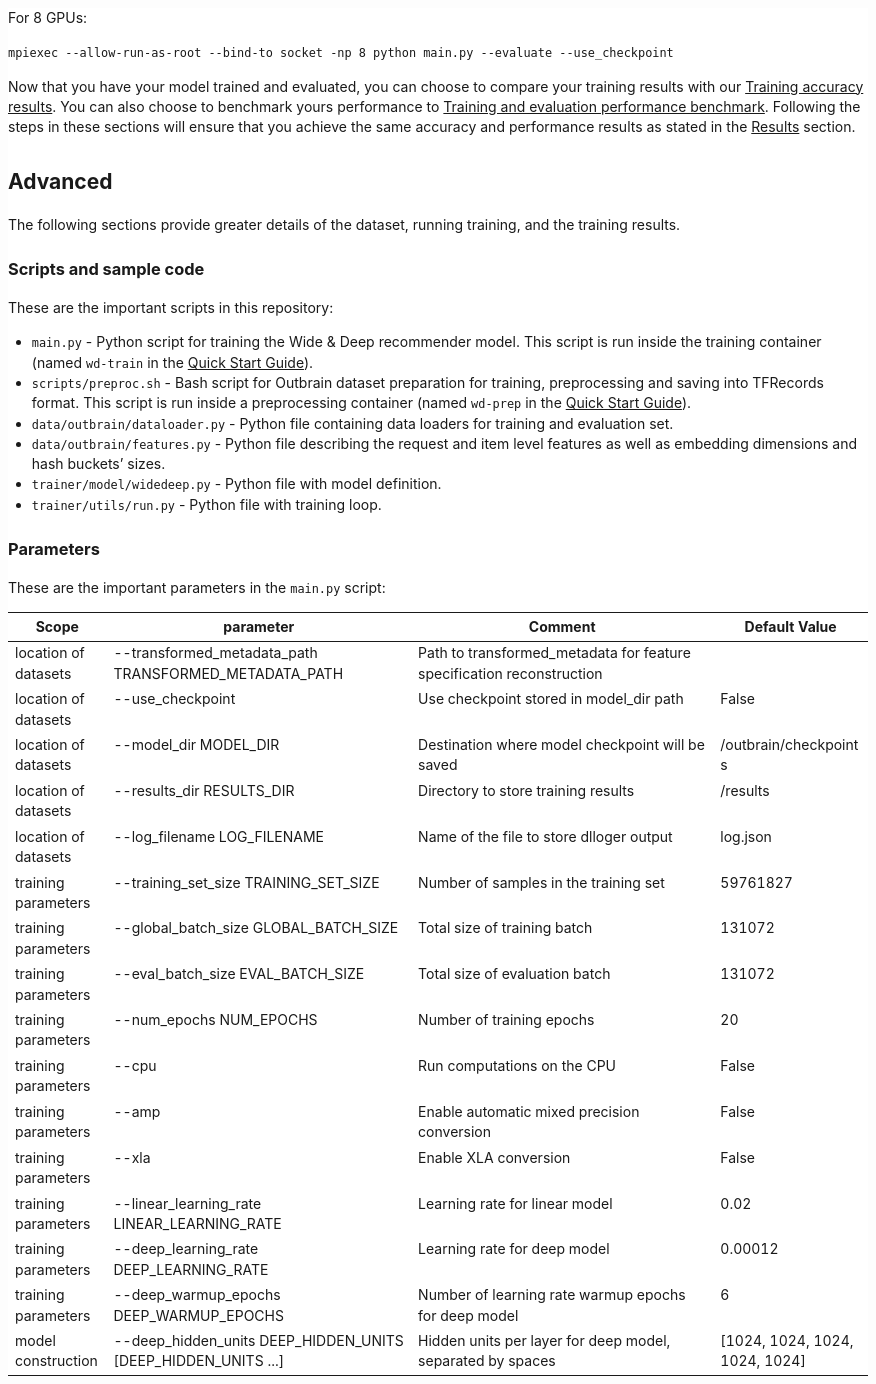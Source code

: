 For 8 GPUs:
```
mpiexec --allow-run-as-root --bind-to socket -np 8 python main.py --evaluate --use_checkpoint
```

Now that you have your model trained and evaluated, you can choose to compare your training results with our [Training accuracy results](#training-accuracy-results). You can also choose to benchmark yours performance to [Training and evaluation performance benchmark](#training-and-evaluation-performance-benchmark). Following the steps in these sections will ensure that you achieve the same accuracy and performance results as stated in the [Results](#results) section.

## Advanced

The following sections provide greater details of the dataset, running training, and the training results.

### Scripts and sample code

These are the important scripts in this repository:
* `main.py` - Python script for training the Wide & Deep recommender model. This script is run inside the training container (named `wd-train` in the [Quick Start Guide](#quick-start-guide)).
* `scripts/preproc.sh` - Bash script for Outbrain dataset preparation for training, preprocessing and saving into TFRecords format. This script is run inside a preprocessing container (named `wd-prep` in the [Quick Start Guide](#quick-start-guide)).
* `data/outbrain/dataloader.py` - Python file containing data loaders for training and evaluation set.
* `data/outbrain/features.py` - Python file describing the request and item level features as well as embedding dimensions and hash buckets’ sizes.
* `trainer/model/widedeep.py` - Python file with model definition.
* `trainer/utils/run.py` - Python file with training loop.

### Parameters

These are the important parameters in the `main.py` script:

| Scope| parameter| Comment| Default Value |
| -------------------- | ----------------------------------------------------- | ------------------------------------------------------------ | ------------- |
| location of datasets | --transformed_metadata_path TRANSFORMED_METADATA_PATH | Path to transformed_metadata for feature specification reconstruction |               |
|location of datasets| --use_checkpoint|Use checkpoint stored in model_dir path |False
|location of datasets|--model_dir MODEL_DIR|Destination where model checkpoint will be saved |/outbrain/checkpoints
|location of datasets|--results_dir RESULTS_DIR|Directory to store training results | /results
|location of datasets|--log_filename LOG_FILENAME|Name of the file to store dlloger output |log.json|
|training parameters|--training_set_size TRAINING_SET_SIZE|Number of samples in the training set | 59761827
|training parameters|--global_batch_size GLOBAL_BATCH_SIZE|Total size of training batch | 131072
|training parameters|--eval_batch_size EVAL_BATCH_SIZE|Total size of evaluation batch | 131072
|training parameters|--num_epochs NUM_EPOCHS|Number of training epochs | 20
|training parameters|--cpu|Run computations on the CPU | False
|training parameters|--amp|Enable automatic mixed precision conversion | False
|training parameters|--xla|Enable XLA conversion | False
|training parameters|--linear_learning_rate LINEAR_LEARNING_RATE|Learning rate for linear model | 0.02
|training parameters|--deep_learning_rate DEEP_LEARNING_RATE|Learning rate for deep model | 0.00012
|training parameters|--deep_warmup_epochs DEEP_WARMUP_EPOCHS|Number of learning rate warmup epochs for deep model | 6
|model construction|--deep_hidden_units DEEP_HIDDEN_UNITS [DEEP_HIDDEN_UNITS ...]|Hidden units per layer for deep model, separated by spaces|[1024, 1024, 1024, 1024, 1024]